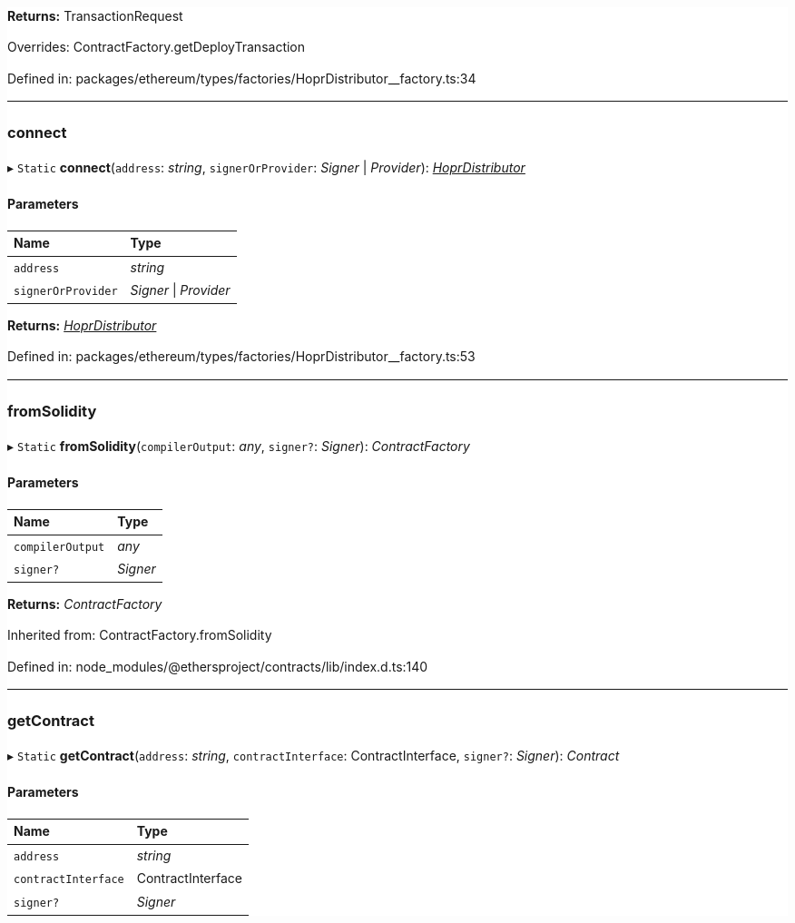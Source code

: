 **Returns:** TransactionRequest

Overrides: ContractFactory.getDeployTransaction

Defined in: packages/ethereum/types/factories/HoprDistributor__factory.ts:34

___

### connect

▸ `Static` **connect**(`address`: *string*, `signerOrProvider`: *Signer* \| *Provider*): [*HoprDistributor*](hoprdistributor.md)

#### Parameters

| Name | Type |
| :------ | :------ |
| `address` | *string* |
| `signerOrProvider` | *Signer* \| *Provider* |

**Returns:** [*HoprDistributor*](hoprdistributor.md)

Defined in: packages/ethereum/types/factories/HoprDistributor__factory.ts:53

___

### fromSolidity

▸ `Static` **fromSolidity**(`compilerOutput`: *any*, `signer?`: *Signer*): *ContractFactory*

#### Parameters

| Name | Type |
| :------ | :------ |
| `compilerOutput` | *any* |
| `signer?` | *Signer* |

**Returns:** *ContractFactory*

Inherited from: ContractFactory.fromSolidity

Defined in: node_modules/@ethersproject/contracts/lib/index.d.ts:140

___

### getContract

▸ `Static` **getContract**(`address`: *string*, `contractInterface`: ContractInterface, `signer?`: *Signer*): *Contract*

#### Parameters

| Name | Type |
| :------ | :------ |
| `address` | *string* |
| `contractInterface` | ContractInterface |
| `signer?` | *Signer* |
